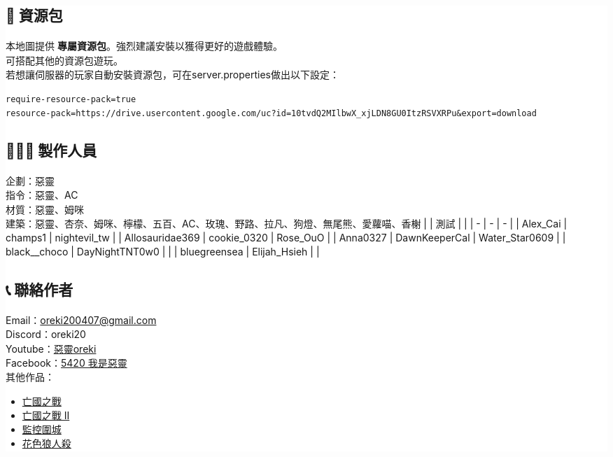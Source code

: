 ## 🎨 資源包
本地圖提供 **專屬資源包**。強烈建議安裝以獲得更好的遊戲體驗。<br>
可搭配其他的資源包遊玩。<br>
若想讓伺服器的玩家自動安裝資源包，可在server.properties做出以下設定：
```
require-resource-pack=true
resource-pack=https://drive.usercontent.google.com/uc?id=10tvdQ2MIlbwX_xjLDN8GU0ItzRSVXRPu&export=download
```

## 🧑‍🤝‍🧑 製作人員
企劃：惡靈<br>
指令：惡靈、AC<br>
材質：惡靈、姆咪<br>
建築：惡靈、杏奈、姆咪、檸檬、五百、AC、玫瑰、野路、拉凡、狗燈、無尾熊、愛蘿喵、香榭
| | 測試 | |
| - | - | - |
| Alex_Cai | champs1 | nightevil_tw |
| Allosauridae369 | cookie_0320 | Rose_OuO |
| Anna0327 | DawnKeeperCal | Water_Star0609 |
| black__choco | DayNightTNT0w0 | |
| bluegreensea | Elijah_Hsieh | |

## 📞 聯絡作者
Email：[oreki200407@gmail.com](mailto:oreki200407@gmail.com)<br>
Discord：oreki20<br>
Youtube：[惡靈oreki](https://www.youtube.com/channel/UCHir2DYN4kcH-MpPIT6sXTQ)<br>
Facebook：[5420 我是惡靈](https://www.facebook.com/oreki200407)<br>
其他作品：
- [亡國之戰](https://forum.gamer.com.tw/C.php?bsn=18673&snA=151337&tnum=10&subbsn=15)
- [亡國之戰 II](https://forum.gamer.com.tw/C.php?bsn=18673&snA=190225) 
- [監控圍城](https://forum.gamer.com.tw/C.php?bsn=18673&snA=185939)
- [花色狼人殺](https://forum.gamer.com.tw/C.php?bsn=18673&snA=202317)